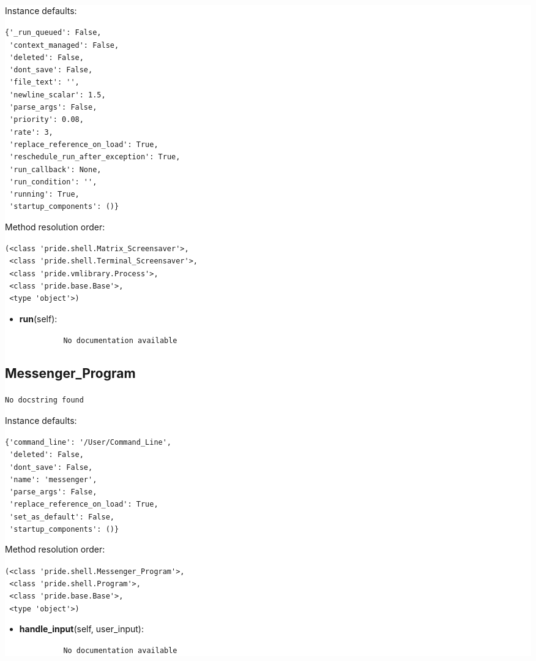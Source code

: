 Instance defaults: 

	{'_run_queued': False,
	 'context_managed': False,
	 'deleted': False,
	 'dont_save': False,
	 'file_text': '',
	 'newline_scalar': 1.5,
	 'parse_args': False,
	 'priority': 0.08,
	 'rate': 3,
	 'replace_reference_on_load': True,
	 'reschedule_run_after_exception': True,
	 'run_callback': None,
	 'run_condition': '',
	 'running': True,
	 'startup_components': ()}

Method resolution order: 

	(<class 'pride.shell.Matrix_Screensaver'>,
	 <class 'pride.shell.Terminal_Screensaver'>,
	 <class 'pride.vmlibrary.Process'>,
	 <class 'pride.base.Base'>,
	 <type 'object'>)

- **run**(self):

				No documentation available


Messenger_Program
--------------

	No docstring found


Instance defaults: 

	{'command_line': '/User/Command_Line',
	 'deleted': False,
	 'dont_save': False,
	 'name': 'messenger',
	 'parse_args': False,
	 'replace_reference_on_load': True,
	 'set_as_default': False,
	 'startup_components': ()}

Method resolution order: 

	(<class 'pride.shell.Messenger_Program'>,
	 <class 'pride.shell.Program'>,
	 <class 'pride.base.Base'>,
	 <type 'object'>)

- **handle_input**(self, user_input):

				No documentation available
